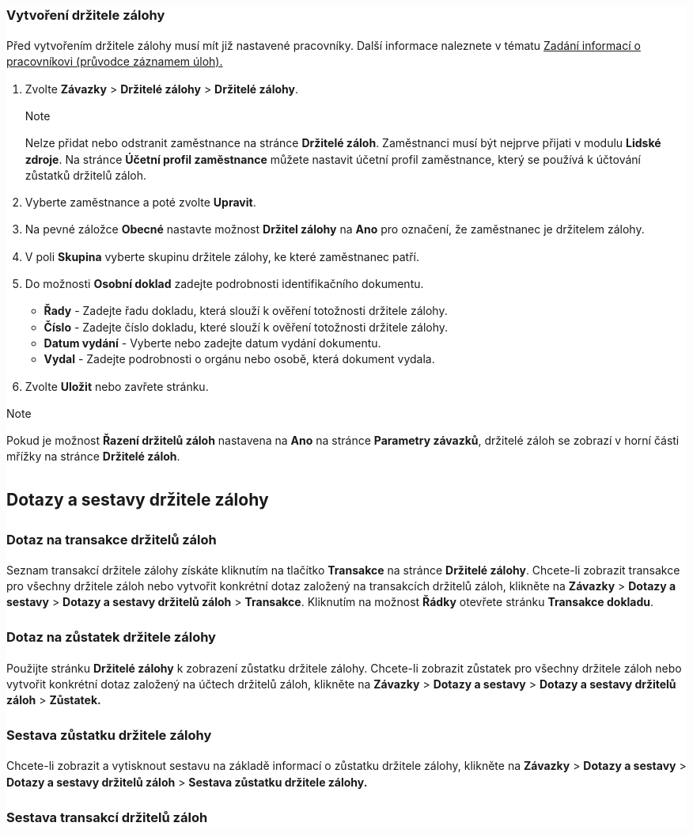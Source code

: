 ### <a name="create-an-advance-holder"></a>Vytvoření držitele zálohy

Před vytvořením držitele zálohy musí mít již nastavené pracovníky. Další informace naleznete v tématu [Zadání informací o pracovníkovi (průvodce záznamem úloh).](../../human-resources/hr-personnel-enter-worker-information.md) 

1. Zvolte **Závazky** \> **Držitelé zálohy** \> **Držitelé zálohy**.

    > [!NOTE]
    > Nelze přidat nebo odstranit zaměstnance na stránce **Držitelé záloh**. Zaměstnanci musí být nejprve přijati v modulu **Lidské zdroje**. Na stránce **Účetní profil zaměstnance** můžete nastavit účetní profil zaměstnance, který se používá k účtování zůstatků držitelů záloh.

2. Vyberte zaměstnance a poté zvolte **Upravit**.
3. Na pevné záložce **Obecné** nastavte možnost **Držitel zálohy** na **Ano** pro označení, že zaměstnanec je držitelem zálohy.
4. V poli **Skupina** vyberte skupinu držitele zálohy, ke které zaměstnanec patří.
5. Do možnosti **Osobní doklad** zadejte podrobnosti identifikačního dokumentu.
    - **Řady** - Zadejte řadu dokladu, která slouží k ověření totožnosti držitele zálohy.
    - **Číslo** - Zadejte číslo dokladu, které slouží k ověření totožnosti držitele zálohy.
    - **Datum vydání** - Vyberte nebo zadejte datum vydání dokumentu.
    - **Vydal** - Zadejte podrobnosti o orgánu nebo osobě, která dokument vydala.
6. Zvolte **Uložit** nebo zavřete stránku.

> [!NOTE]
> Pokud je možnost **Řazení držitelů záloh** nastavena na **Ano** na stránce **Parametry závazků**, držitelé záloh se zobrazí v horní části mřížky na stránce **Držitelé záloh**.


## <a name="advance-holder-inquiries-and-reports"></a>Dotazy a sestavy držitele zálohy

### <a name="advance-holder-transactions-inquiry"></a>Dotaz na transakce držitelů záloh

Seznam transakcí držitele zálohy získáte kliknutím na tlačítko **Transakce** na stránce **Držitelé zálohy**. Chcete-li zobrazit transakce pro všechny držitele záloh nebo vytvořit konkrétní dotaz založený na transakcích držitelů záloh, klikněte na **Závazky** &gt; **Dotazy a sestavy** &gt; **Dotazy a sestavy držitelů záloh** &gt; **Transakce**. Kliknutím na možnost **Řádky** otevřete stránku **Transakce dokladu**.
### <a name="advance-holder-balance-inquiry"></a>Dotaz na zůstatek držitele zálohy

Použijte stránku **Držitelé zálohy** k zobrazení zůstatku držitele zálohy. Chcete-li zobrazit zůstatek pro všechny držitele záloh nebo vytvořit konkrétní dotaz založený na účtech držitelů záloh, klikněte na **Závazky** &gt; **Dotazy a sestavy** &gt; **Dotazy a sestavy držitelů záloh** &gt; **Zůstatek.**
### <a name="advance-holder-balance-report"></a>Sestava zůstatku držitele zálohy

Chcete-li zobrazit a vytisknout sestavu na základě informací o zůstatku držitele zálohy, klikněte na **Závazky** &gt; **Dotazy a sestavy** &gt; **Dotazy a sestavy držitelů záloh** &gt; **Sestava zůstatku držitele zálohy.**
### <a name="advance-holder-transactions-report"></a>Sestava transakcí držitelů záloh
